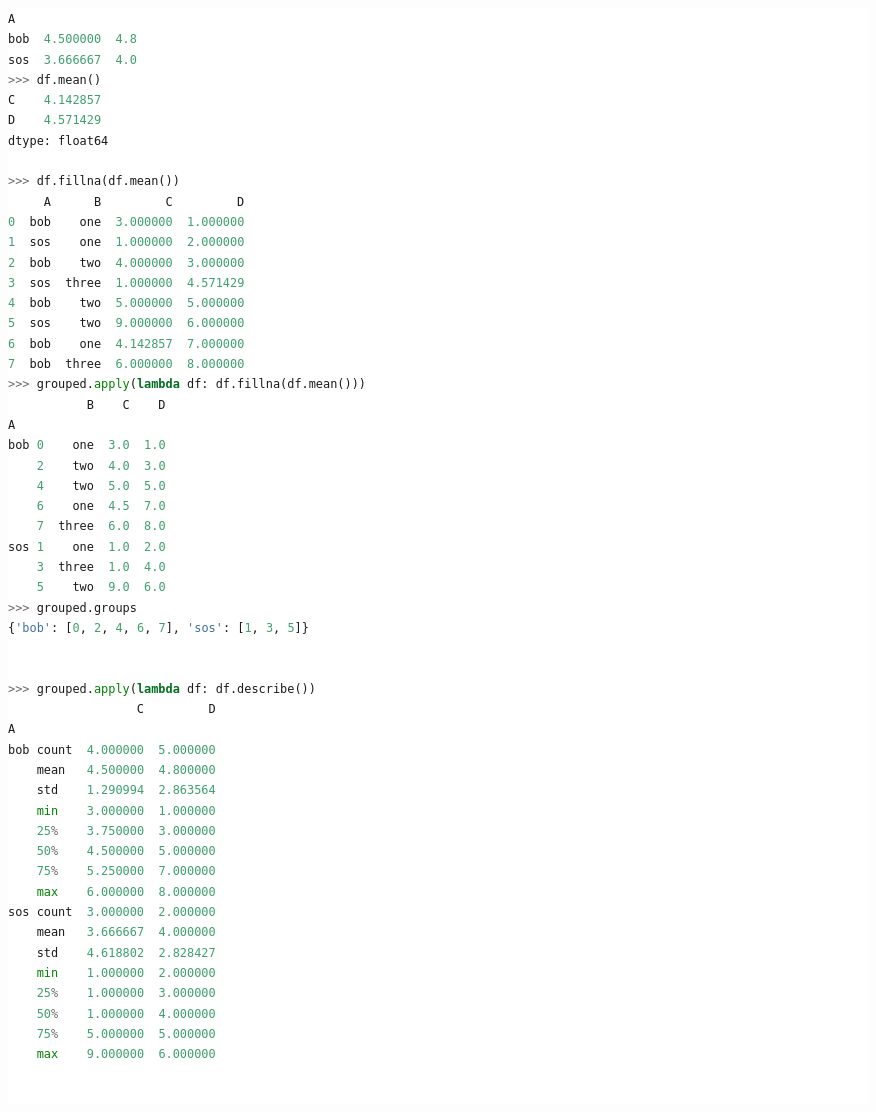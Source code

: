 ```python
A
bob  4.500000  4.8
sos  3.666667  4.0
>>> df.mean()
C    4.142857
D    4.571429
dtype: float64
  
>>> df.fillna(df.mean())
     A      B         C         D
0  bob    one  3.000000  1.000000
1  sos    one  1.000000  2.000000
2  bob    two  4.000000  3.000000
3  sos  three  1.000000  4.571429
4  bob    two  5.000000  5.000000
5  sos    two  9.000000  6.000000
6  bob    one  4.142857  7.000000
7  bob  three  6.000000  8.000000
>>> grouped.apply(lambda df: df.fillna(df.mean()))
           B    C    D
A
bob 0    one  3.0  1.0
    2    two  4.0  3.0
    4    two  5.0  5.0
    6    one  4.5  7.0
    7  three  6.0  8.0
sos 1    one  1.0  2.0
    3  three  1.0  4.0
    5    two  9.0  6.0
>>> grouped.groups
{'bob': [0, 2, 4, 6, 7], 'sos': [1, 3, 5]}

  
>>> grouped.apply(lambda df: df.describe())
                  C         D
A
bob count  4.000000  5.000000
    mean   4.500000  4.800000
    std    1.290994  2.863564
    min    3.000000  1.000000
    25%    3.750000  3.000000
    50%    4.500000  5.000000
    75%    5.250000  7.000000
    max    6.000000  8.000000
sos count  3.000000  2.000000
    mean   3.666667  4.000000
    std    4.618802  2.828427
    min    1.000000  2.000000
    25%    1.000000  3.000000
    50%    1.000000  4.000000
    75%    5.000000  5.000000
    max    9.000000  6.000000  
    
    
```
